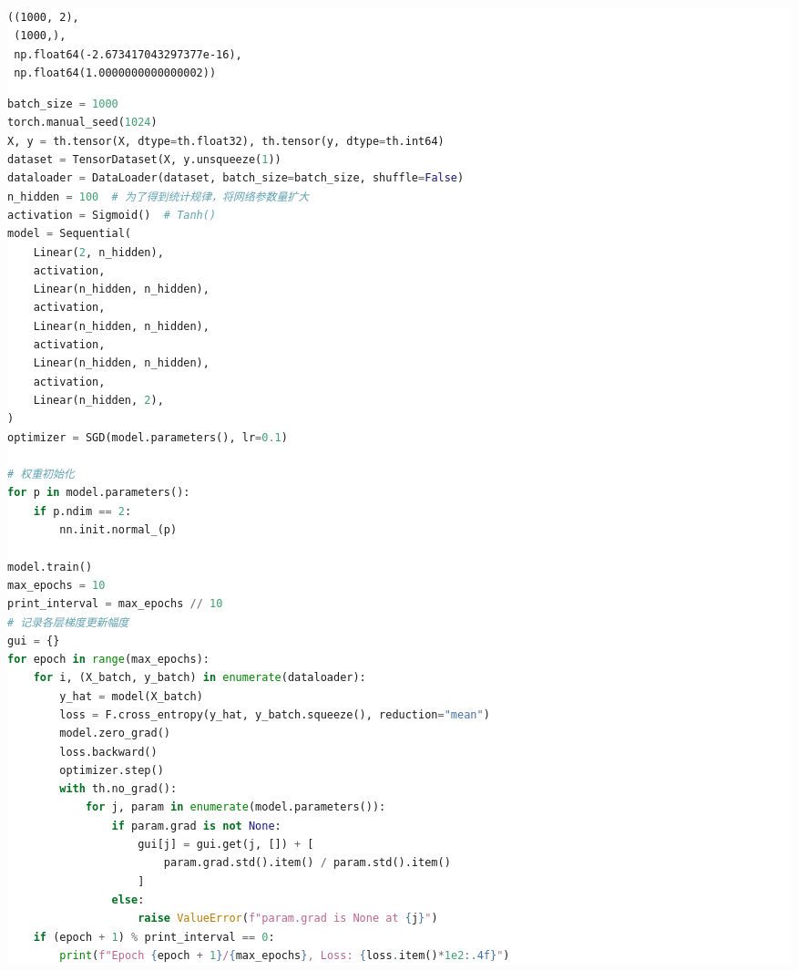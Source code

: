 ```
((1000, 2),
 (1000,),
 np.float64(-2.673417043297377e-16),
 np.float64(1.0000000000000002))
```

```python
batch_size = 1000
torch.manual_seed(1024)
X, y = th.tensor(X, dtype=th.float32), th.tensor(y, dtype=th.int64)
dataset = TensorDataset(X, y.unsqueeze(1))
dataloader = DataLoader(dataset, batch_size=batch_size, shuffle=False)
n_hidden = 100  # 为了得到统计规律，将网络参数量扩大
activation = Sigmoid()  # Tanh()
model = Sequential(
    Linear(2, n_hidden),
    activation,
    Linear(n_hidden, n_hidden),
    activation,
    Linear(n_hidden, n_hidden),
    activation,
    Linear(n_hidden, n_hidden),
    activation,
    Linear(n_hidden, 2),
)
optimizer = SGD(model.parameters(), lr=0.1)

# 权重初始化
for p in model.parameters():
    if p.ndim == 2:
        nn.init.normal_(p)

model.train()
max_epochs = 10
print_interval = max_epochs // 10
# 记录各层梯度更新幅度
gui = {}
for epoch in range(max_epochs):
    for i, (X_batch, y_batch) in enumerate(dataloader):
        y_hat = model(X_batch)
        loss = F.cross_entropy(y_hat, y_batch.squeeze(), reduction="mean")
        model.zero_grad()
        loss.backward()
        optimizer.step()
        with th.no_grad():
            for j, param in enumerate(model.parameters()):
                if param.grad is not None:
                    gui[j] = gui.get(j, []) + [
                        param.grad.std().item() / param.std().item()
                    ]
                else:
                    raise ValueError(f"param.grad is None at {j}")
    if (epoch + 1) % print_interval == 0:
        print(f"Epoch {epoch + 1}/{max_epochs}, Loss: {loss.item()*1e2:.4f}")
```
